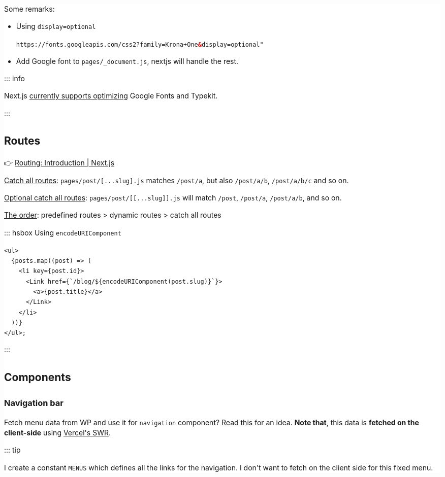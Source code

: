Some remarks:

- Using `display=optional`

  ```html
  https://fonts.googleapis.com/css2?family=Krona+One&display=optional"
  ```

- Add Google font to `pages/_document.js`, nextjs will handle the rest.

::: info

Next.js [currently supports optimizing](https://nextjs.org/docs/basic-features/font-optimization) Google Fonts and Typekit.

:::

## Routes

👉  [Routing: Introduction | Next.js](https://nextjs.org/docs/routing/introduction)

[Catch all routes](https://nextjs.org/docs/routing/dynamic-routes#catch-all-routes): `pages/post/[...slug].js` matches `/post/a`, but also `/post/a/b`, `/post/a/b/c` and so on.

[Optional catch all routes](https://nextjs.org/docs/routing/dynamic-routes#optional-catch-all-routes): `pages/post/[[...slug]].js` will match `/post`, `/post/a`, `/post/a/b`, and so on.

[The order](https://nextjs.org/docs/routing/dynamic-routes#caveats): predefined routes > dynamic routes > catch all routes

::: hsbox Using `encodeURIComponent`

```tsx
<ul>
  {posts.map((post) => (
    <li key={post.id}>
      <Link href={`/blog/${encodeURIComponent(post.slug)}`}>
        <a>{post.title}</a>
      </Link>
    </li>
  ))}
</ul>;

```

:::

## Components

### Navigation bar

Fetch menu data from WP and use it for `navigation` component? [Read this](https://nextjs.org/docs/basic-features/layouts#data-fetching) for an idea. **Note that**, this data is **fetched on the client-side** using [Vercel's SWR](https://swr.vercel.app/).

::: tip

I create a constant `MENUS` which defines all the links for the navigation. I don't want to fetch on the client side for this fixed menu.
